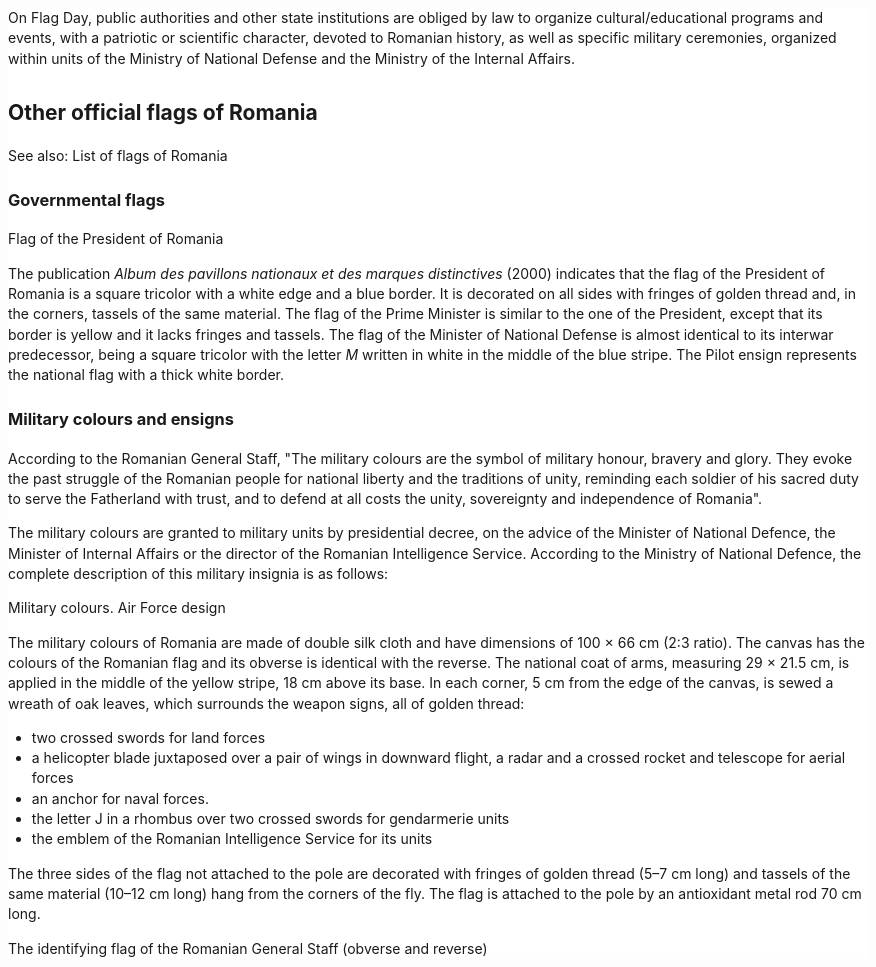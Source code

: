 On Flag Day, public authorities and other state institutions are obliged by law to organize cultural/educational programs and events, with a patriotic or scientific character, devoted to Romanian history, as well as specific military ceremonies, organized within units of the Ministry of National Defense and the Ministry of the Internal Affairs.

## Other official flags of Romania

See also: List of flags of Romania

### Governmental flags

Flag of the President of Romania

The publication *Album des pavillons nationaux et des marques distinctives* (2000) indicates that the flag of the President of Romania is a square tricolor with a white edge and a blue border. It is decorated on all sides with fringes of golden thread and, in the corners, tassels of the same material. The flag of the Prime Minister is similar to the one of the President, except that its border is yellow and it lacks fringes and tassels. The flag of the Minister of National Defense is almost identical to its interwar predecessor, being a square tricolor with the letter *M* written in white in the middle of the blue stripe. The Pilot ensign represents the national flag with a thick white border.

### Military colours and ensigns

According to the Romanian General Staff, "The military colours are the symbol of military honour, bravery and glory. They evoke the past struggle of the Romanian people for national liberty and the traditions of unity, reminding each soldier of his sacred duty to serve the Fatherland with trust, and to defend at all costs the unity, sovereignty and independence of Romania".

The military colours are granted to military units by presidential decree, on the advice of the Minister of National Defence, the Minister of Internal Affairs or the director of the Romanian Intelligence Service. According to the Ministry of National Defence, the complete description of this military insignia is as follows:

Military colours. Air Force design

The military colours of Romania are made of double silk cloth and have dimensions of 100 × 66 cm (2:3 ratio). The canvas has the colours of the Romanian flag and its obverse is identical with the reverse. The national coat of arms, measuring 29 × 21.5 cm, is applied in the middle of the yellow stripe, 18 cm above its base. In each corner, 5 cm from the edge of the canvas, is sewed a wreath of oak leaves, which surrounds the weapon signs, all of golden thread:

- two crossed swords for land forces
- a helicopter blade juxtaposed over a pair of wings in downward flight, a radar and a crossed rocket and telescope for aerial forces
- an anchor for naval forces.
- the letter J in a rhombus over two crossed swords for gendarmerie units
- the emblem of the Romanian Intelligence Service for its units

The three sides of the flag not attached to the pole are decorated with fringes of golden thread (5–7 cm long) and tassels of the same material (10–12 cm long) hang from the corners of the fly. The flag is attached to the pole by an antioxidant metal rod 70 cm long.

The identifying flag of the Romanian General Staff (obverse and reverse)
